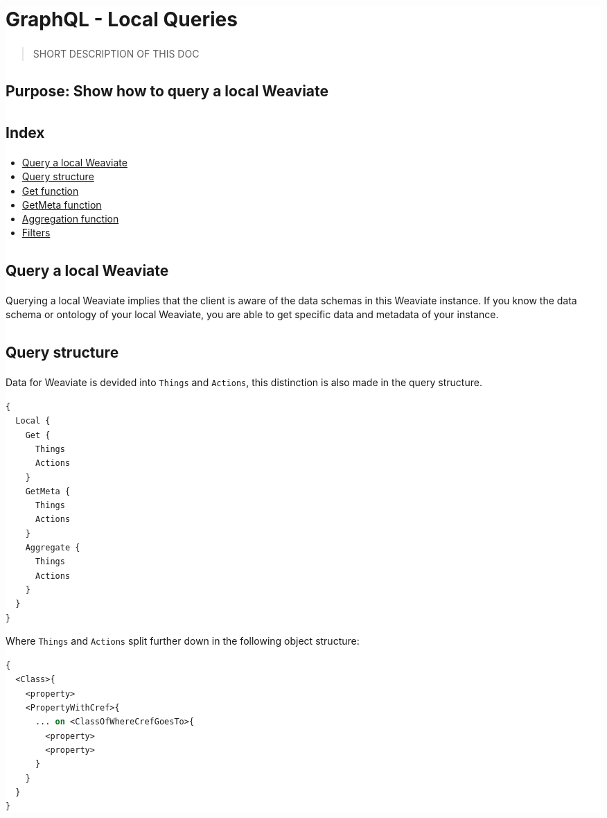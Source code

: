# GraphQL - Local Queries

> SHORT DESCRIPTION OF THIS DOC

## Purpose: Show how to query a local Weaviate

## Index

- [Query a local Weaviate](#query-a-local-weaviate)
- [Query structure](#query-structure)
- [Get function](#get-function)
- [GetMeta function](#getmeta-function)
- [Aggregation function](#aggregation-function)
- [Filters](#filters)


## Query a local Weaviate

Querying a local Weaviate implies that the client is aware of the data schemas in this Weaviate instance. If you know the data schema or ontology of your local Weaviate, you are able to get specific data and metadata of your instance. 


## Query structure

Data for Weaviate is devided into `Things` and `Actions`, this distinction is also made in the query structure. 

```graphql
{
  Local {
    Get {
      Things
      Actions
    }
    GetMeta {
      Things
      Actions
    }
    Aggregate {
      Things
      Actions
    }
  }
}
```

Where `Things` and `Actions` split further down in the following object structure:
```graphql
{
  <Class>{
    <property>
    <PropertyWithCref>{
      ... on <ClassOfWhereCrefGoesTo>{
        <property>
        <property>
      }
    }
  }
}
```
